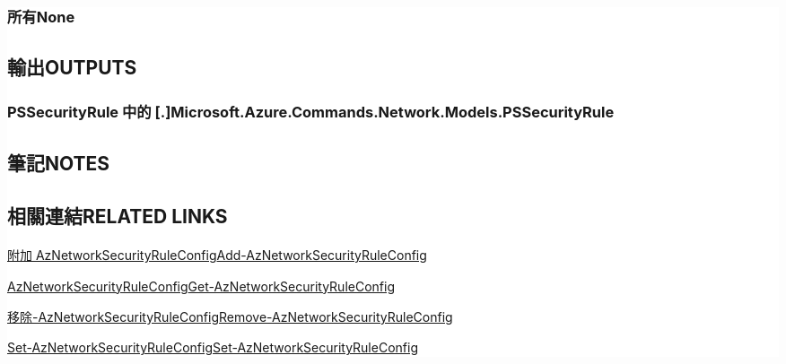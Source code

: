 ### <span data-ttu-id="606c3-179">所有</span><span class="sxs-lookup"><span data-stu-id="606c3-179">None</span></span>

## <span data-ttu-id="606c3-180">輸出</span><span class="sxs-lookup"><span data-stu-id="606c3-180">OUTPUTS</span></span>

### <span data-ttu-id="606c3-181">PSSecurityRule 中的 [.]</span><span class="sxs-lookup"><span data-stu-id="606c3-181">Microsoft.Azure.Commands.Network.Models.PSSecurityRule</span></span>

## <span data-ttu-id="606c3-182">筆記</span><span class="sxs-lookup"><span data-stu-id="606c3-182">NOTES</span></span>

## <span data-ttu-id="606c3-183">相關連結</span><span class="sxs-lookup"><span data-stu-id="606c3-183">RELATED LINKS</span></span>

[<span data-ttu-id="606c3-184">附加 AzNetworkSecurityRuleConfig</span><span class="sxs-lookup"><span data-stu-id="606c3-184">Add-AzNetworkSecurityRuleConfig</span></span>](./Add-AzNetworkSecurityRuleConfig.md)

[<span data-ttu-id="606c3-185">AzNetworkSecurityRuleConfig</span><span class="sxs-lookup"><span data-stu-id="606c3-185">Get-AzNetworkSecurityRuleConfig</span></span>](./Get-AzNetworkSecurityRuleConfig.md)

[<span data-ttu-id="606c3-186">移除-AzNetworkSecurityRuleConfig</span><span class="sxs-lookup"><span data-stu-id="606c3-186">Remove-AzNetworkSecurityRuleConfig</span></span>](./Remove-AzNetworkSecurityRuleConfig.md)

[<span data-ttu-id="606c3-187">Set-AzNetworkSecurityRuleConfig</span><span class="sxs-lookup"><span data-stu-id="606c3-187">Set-AzNetworkSecurityRuleConfig</span></span>](./Set-AzNetworkSecurityRuleConfig.md)


